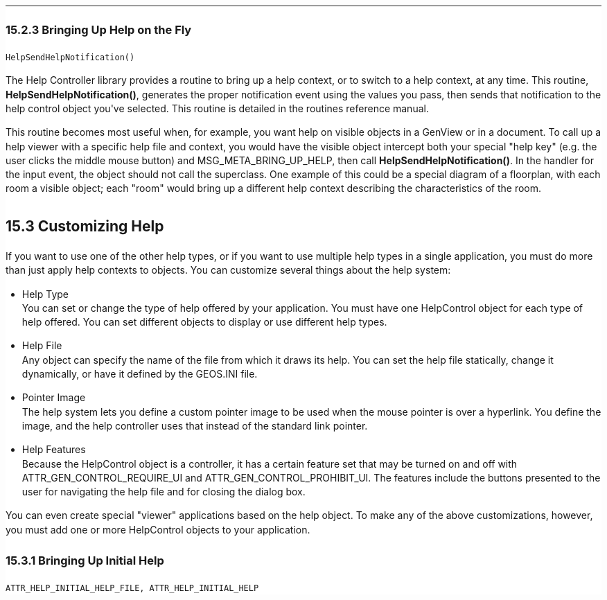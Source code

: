 ----------
### 15.2.3 Bringing Up Help on the Fly
    HelpSendHelpNotification()

The Help Controller library provides a routine to bring up a help context, or 
to switch to a help context, at any time. This routine, 
**HelpSendHelpNotification()**, generates the proper notification event 
using the values you pass, then sends that notification to the help control 
object you've selected. This routine is detailed in the routines reference 
manual.

This routine becomes most useful when, for example, you want help on 
visible objects in a GenView or in a document. To call up a help viewer with 
a specific help file and context, you would have the visible object intercept 
both your special "help key" (e.g. the user clicks the middle mouse button) 
and MSG_META_BRING_UP_HELP, then call **HelpSendHelpNotification()**. 
In the handler for the input event, the object should not call the superclass. 
One example of this could be a special diagram of a floorplan, with each room 
a visible object; each "room" would bring up a different help context 
describing the characteristics of the room.

## 15.3 Customizing Help
If you want to use one of the other help types, or if you want to use multiple 
help types in a single application, you must do more than just apply help 
contexts to objects. You can customize several things about the help system:

+ Help Type  
You can set or change the type of help offered by your application. You 
must have one HelpControl object for each type of help offered. You can 
set different objects to display or use different help types.

+ Help File  
Any object can specify the name of the file from which it draws its help. 
You can set the help file statically, change it dynamically, or have it 
defined by the GEOS.INI file.

+ Pointer Image  
The help system lets you define a custom pointer image to be used when 
the mouse pointer is over a hyperlink. You define the image, and the help 
controller uses that instead of the standard link pointer.

+ Help Features  
Because the HelpControl object is a controller, it has a certain feature set 
that may be turned on and off with ATTR_GEN_CONTROL_REQUIRE_UI 
and ATTR_GEN_CONTROL_PROHIBIT_UI. The features include the 
buttons presented to the user for navigating the help file and for closing 
the dialog box.

You can even create special "viewer" applications based on the help object. To 
make any of the above customizations, however, you must add one or more 
HelpControl objects to your application.

### 15.3.1 Bringing Up Initial Help
    ATTR_HELP_INITIAL_HELP_FILE, ATTR_HELP_INITIAL_HELP
